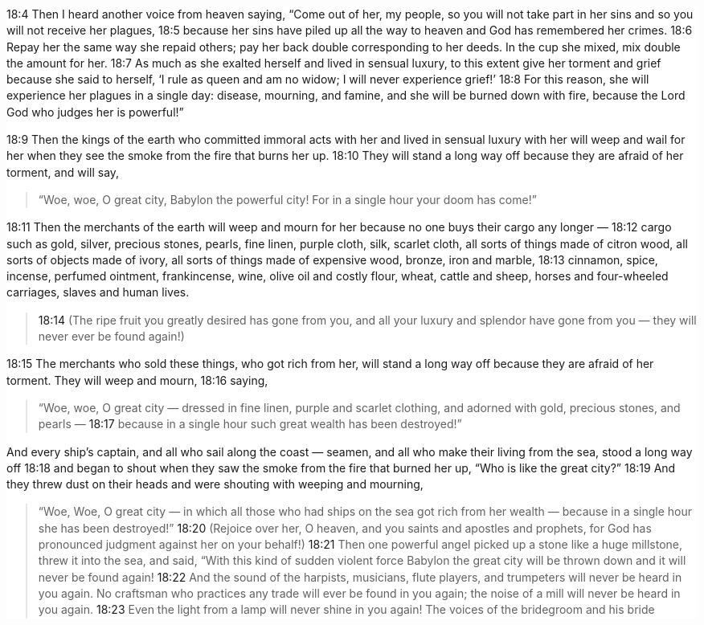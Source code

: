 <a name="18:4">18:4</a> Then I heard another voice from heaven saying, “Come out of her, my people, so you will not take part in her sins and so you will not receive her plagues, <a name="18:5">18:5</a> because her sins have piled up all the way to heaven and God has remembered her crimes. <a name="18:6">18:6</a> Repay her the same way she repaid others; pay her back double corresponding to her deeds. In the cup she mixed, mix double the amount for her. <a name="18:7">18:7</a> As much as she exalted herself and lived in sensual luxury, to this extent give her torment and grief because she said to herself, ‘I rule as queen and am no widow; I will never experience grief!’ <a name="18:8">18:8</a> For this reason, she will experience her plagues in a single day: disease, mourning, and famine, and she will be burned down with fire, because the Lord God who judges her is powerful!”

<a name="18:9">18:9</a> Then the kings of the earth who committed immoral acts with her and lived in sensual luxury with her will weep and wail for her when they see the smoke from the fire that burns her up. <a name="18:10">18:10</a> They will stand a long way off because they are afraid of her torment, and will say,

> “Woe, woe, O great city,
> Babylon the powerful city!
> For in a single hour your doom has come!”

<a name="18:11">18:11</a> Then the merchants of the earth will weep and mourn for her because no one buys their cargo any longer — <a name="18:12">18:12</a> cargo such as gold, silver, precious stones, pearls, fine linen, purple cloth, silk, scarlet cloth, all sorts of things made of citron wood, all sorts of objects made of ivory, all sorts of things made of expensive wood, bronze, iron and marble, <a name="18:13">18:13</a> cinnamon, spice, incense, perfumed ointment, frankincense, wine, olive oil and costly flour, wheat, cattle and sheep, horses and four-wheeled carriages, slaves and human lives.

> <a name="18:14">18:14</a> (The ripe fruit you greatly desired
> has gone from you,
> and all your luxury and splendor
> have gone from you — 
> they will never ever be found again!)

<a name="18:15">18:15</a> The merchants who sold these things, who got rich from her, will stand a long way off because they are afraid of her torment. They will weep and mourn, <a name="18:16">18:16</a> saying,

> “Woe, woe, O great city — 
> dressed in fine linen, purple and scarlet clothing,
> and adorned with gold, precious stones, and pearls — 
> <a name="18:17">18:17</a> because in a single hour such great wealth has been destroyed!”

And every ship’s captain, and all who sail along the coast — seamen, and all who make their living from the sea, stood a long way off <a name="18:18">18:18</a> and began to shout when they saw the smoke from the fire that burned her up, “Who is like the great city?” <a name="18:19">18:19</a> And they threw dust on their heads and were shouting with weeping and mourning,

> “Woe, Woe, O great city — 
> in which all those who had ships on the sea got rich from her wealth — 
> because in a single hour she has been destroyed!”
> <a name="18:20">18:20</a> (Rejoice over her, O heaven,
> and you saints and apostles and prophets,
> for God has pronounced judgment against her on your behalf!)
> <a name="18:21">18:21</a> Then one powerful angel picked up a stone like a huge millstone, threw it into the sea, and said,
> “With this kind of sudden violent force
> Babylon the great city will be thrown down
> and it will never be found again!
> <a name="18:22">18:22</a> And the sound of the harpists, musicians,
> flute players, and trumpeters
> will never be heard in you again.
> No craftsman who practices any trade
> will ever be found in you again;
> the noise of a mill will never be heard in you again.
> <a name="18:23">18:23</a> Even the light from a lamp
> will never shine in you again!
> The voices of the bridegroom and his bride